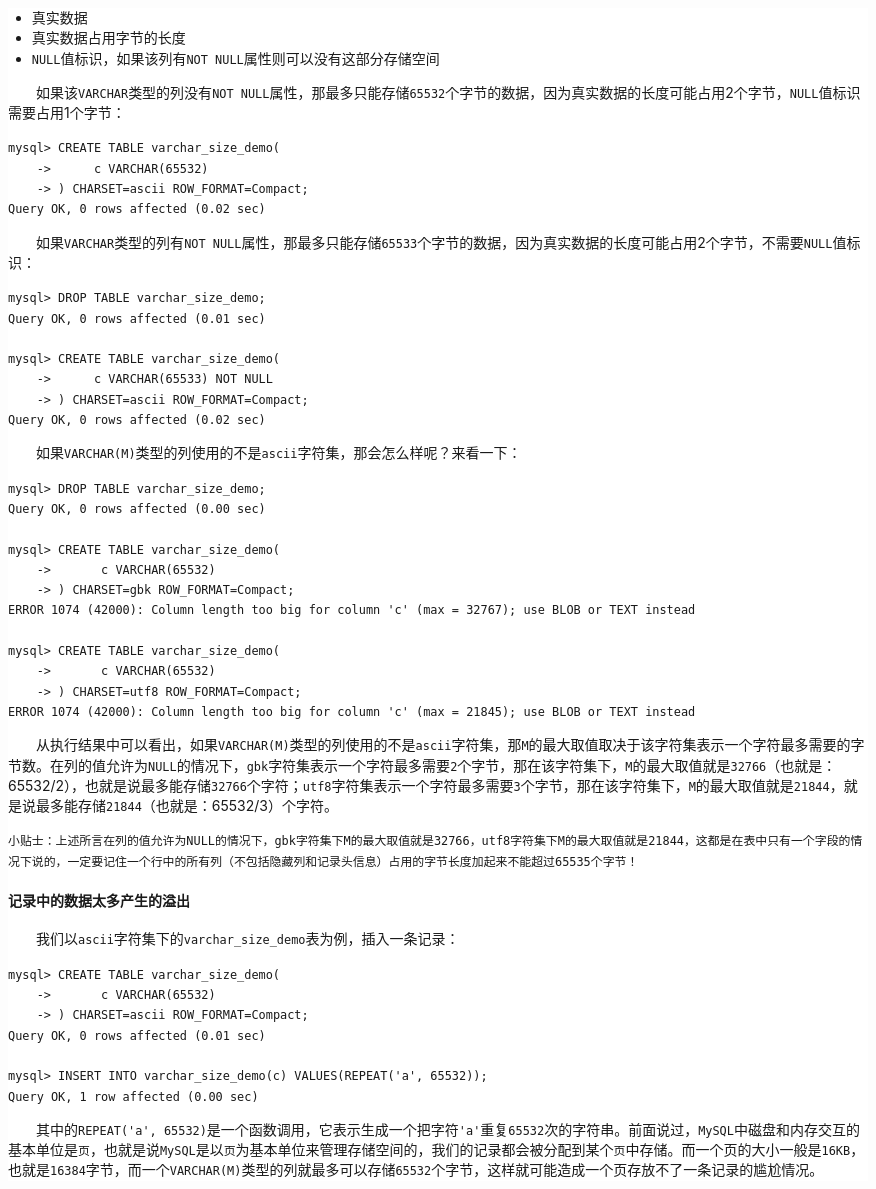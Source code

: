 - 真实数据
- 真实数据占用字节的长度
- `NULL`值标识，如果该列有`NOT NULL`属性则可以没有这部分存储空间

&emsp;&emsp;如果该`VARCHAR`类型的列没有`NOT NULL`属性，那最多只能存储`65532`个字节的数据，因为真实数据的长度可能占用2个字节，`NULL`值标识需要占用1个字节：
```
mysql> CREATE TABLE varchar_size_demo(
    ->      c VARCHAR(65532)
    -> ) CHARSET=ascii ROW_FORMAT=Compact;
Query OK, 0 rows affected (0.02 sec)
```
&emsp;&emsp;如果`VARCHAR`类型的列有`NOT NULL`属性，那最多只能存储`65533`个字节的数据，因为真实数据的长度可能占用2个字节，不需要`NULL`值标识：
```
mysql> DROP TABLE varchar_size_demo;
Query OK, 0 rows affected (0.01 sec)

mysql> CREATE TABLE varchar_size_demo(
    ->      c VARCHAR(65533) NOT NULL
    -> ) CHARSET=ascii ROW_FORMAT=Compact;
Query OK, 0 rows affected (0.02 sec)
```
&emsp;&emsp;如果`VARCHAR(M)`类型的列使用的不是`ascii`字符集，那会怎么样呢？来看一下：
```
mysql> DROP TABLE varchar_size_demo;
Query OK, 0 rows affected (0.00 sec)

mysql> CREATE TABLE varchar_size_demo(
    ->       c VARCHAR(65532)
    -> ) CHARSET=gbk ROW_FORMAT=Compact;
ERROR 1074 (42000): Column length too big for column 'c' (max = 32767); use BLOB or TEXT instead

mysql> CREATE TABLE varchar_size_demo(
    ->       c VARCHAR(65532)
    -> ) CHARSET=utf8 ROW_FORMAT=Compact;
ERROR 1074 (42000): Column length too big for column 'c' (max = 21845); use BLOB or TEXT instead
```
&emsp;&emsp;从执行结果中可以看出，如果`VARCHAR(M)`类型的列使用的不是`ascii`字符集，那`M`的最大取值取决于该字符集表示一个字符最多需要的字节数。在列的值允许为`NULL`的情况下，`gbk`字符集表示一个字符最多需要`2`个字节，那在该字符集下，`M`的最大取值就是`32766`（也就是：65532/2），也就是说最多能存储`32766`个字符；`utf8`字符集表示一个字符最多需要`3`个字节，那在该字符集下，`M`的最大取值就是`21844`，就是说最多能存储`21844`（也就是：65532/3）个字符。
```
小贴士：上述所言在列的值允许为NULL的情况下，gbk字符集下M的最大取值就是32766，utf8字符集下M的最大取值就是21844，这都是在表中只有一个字段的情况下说的，一定要记住一个行中的所有列（不包括隐藏列和记录头信息）占用的字节长度加起来不能超过65535个字节！
```

#### 记录中的数据太多产生的溢出
&emsp;&emsp;我们以`ascii`字符集下的`varchar_size_demo`表为例，插入一条记录：
```
mysql> CREATE TABLE varchar_size_demo(
    ->       c VARCHAR(65532)
    -> ) CHARSET=ascii ROW_FORMAT=Compact;
Query OK, 0 rows affected (0.01 sec)

mysql> INSERT INTO varchar_size_demo(c) VALUES(REPEAT('a', 65532));
Query OK, 1 row affected (0.00 sec)
```
&emsp;&emsp;其中的`REPEAT('a', 65532)`是一个函数调用，它表示生成一个把字符`'a'`重复`65532`次的字符串。前面说过，`MySQL`中磁盘和内存交互的基本单位是`页`，也就是说`MySQL`是以`页`为基本单位来管理存储空间的，我们的记录都会被分配到某个`页`中存储。而一个页的大小一般是`16KB`，也就是`16384`字节，而一个`VARCHAR(M)`类型的列就最多可以存储`65532`个字节，这样就可能造成一个页存放不了一条记录的尴尬情况。
